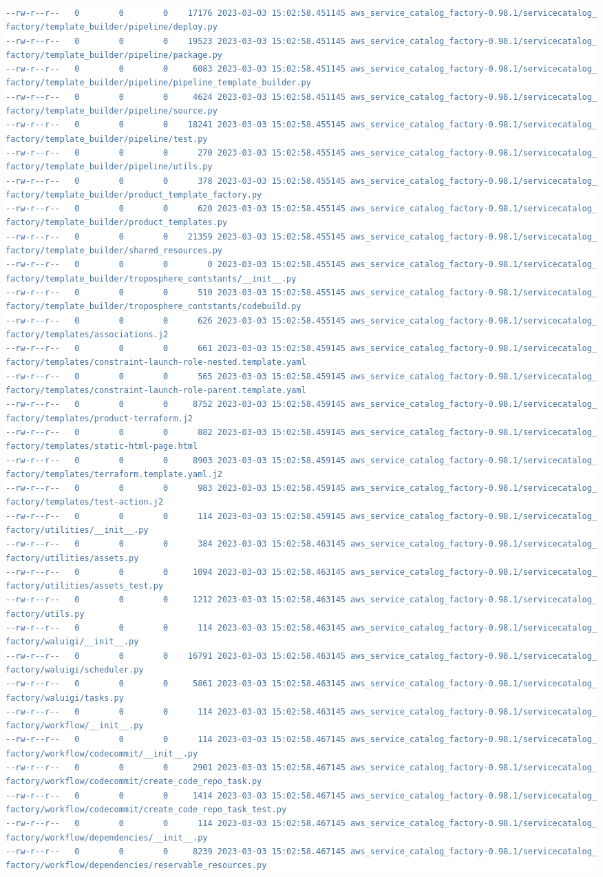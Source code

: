```diff
--rw-r--r--   0        0        0    17176 2023-03-03 15:02:58.451145 aws_service_catalog_factory-0.98.1/servicecatalog_factory/template_builder/pipeline/deploy.py
--rw-r--r--   0        0        0    19523 2023-03-03 15:02:58.451145 aws_service_catalog_factory-0.98.1/servicecatalog_factory/template_builder/pipeline/package.py
--rw-r--r--   0        0        0     6083 2023-03-03 15:02:58.451145 aws_service_catalog_factory-0.98.1/servicecatalog_factory/template_builder/pipeline/pipeline_template_builder.py
--rw-r--r--   0        0        0     4624 2023-03-03 15:02:58.451145 aws_service_catalog_factory-0.98.1/servicecatalog_factory/template_builder/pipeline/source.py
--rw-r--r--   0        0        0    18241 2023-03-03 15:02:58.455145 aws_service_catalog_factory-0.98.1/servicecatalog_factory/template_builder/pipeline/test.py
--rw-r--r--   0        0        0      270 2023-03-03 15:02:58.455145 aws_service_catalog_factory-0.98.1/servicecatalog_factory/template_builder/pipeline/utils.py
--rw-r--r--   0        0        0      378 2023-03-03 15:02:58.455145 aws_service_catalog_factory-0.98.1/servicecatalog_factory/template_builder/product_template_factory.py
--rw-r--r--   0        0        0      620 2023-03-03 15:02:58.455145 aws_service_catalog_factory-0.98.1/servicecatalog_factory/template_builder/product_templates.py
--rw-r--r--   0        0        0    21359 2023-03-03 15:02:58.455145 aws_service_catalog_factory-0.98.1/servicecatalog_factory/template_builder/shared_resources.py
--rw-r--r--   0        0        0        0 2023-03-03 15:02:58.455145 aws_service_catalog_factory-0.98.1/servicecatalog_factory/template_builder/troposphere_contstants/__init__.py
--rw-r--r--   0        0        0      510 2023-03-03 15:02:58.455145 aws_service_catalog_factory-0.98.1/servicecatalog_factory/template_builder/troposphere_contstants/codebuild.py
--rw-r--r--   0        0        0      626 2023-03-03 15:02:58.455145 aws_service_catalog_factory-0.98.1/servicecatalog_factory/templates/associations.j2
--rw-r--r--   0        0        0      661 2023-03-03 15:02:58.459145 aws_service_catalog_factory-0.98.1/servicecatalog_factory/templates/constraint-launch-role-nested.template.yaml
--rw-r--r--   0        0        0      565 2023-03-03 15:02:58.459145 aws_service_catalog_factory-0.98.1/servicecatalog_factory/templates/constraint-launch-role-parent.template.yaml
--rw-r--r--   0        0        0     8752 2023-03-03 15:02:58.459145 aws_service_catalog_factory-0.98.1/servicecatalog_factory/templates/product-terraform.j2
--rw-r--r--   0        0        0      882 2023-03-03 15:02:58.459145 aws_service_catalog_factory-0.98.1/servicecatalog_factory/templates/static-html-page.html
--rw-r--r--   0        0        0     8903 2023-03-03 15:02:58.459145 aws_service_catalog_factory-0.98.1/servicecatalog_factory/templates/terraform.template.yaml.j2
--rw-r--r--   0        0        0      983 2023-03-03 15:02:58.459145 aws_service_catalog_factory-0.98.1/servicecatalog_factory/templates/test-action.j2
--rw-r--r--   0        0        0      114 2023-03-03 15:02:58.459145 aws_service_catalog_factory-0.98.1/servicecatalog_factory/utilities/__init__.py
--rw-r--r--   0        0        0      384 2023-03-03 15:02:58.463145 aws_service_catalog_factory-0.98.1/servicecatalog_factory/utilities/assets.py
--rw-r--r--   0        0        0     1094 2023-03-03 15:02:58.463145 aws_service_catalog_factory-0.98.1/servicecatalog_factory/utilities/assets_test.py
--rw-r--r--   0        0        0     1212 2023-03-03 15:02:58.463145 aws_service_catalog_factory-0.98.1/servicecatalog_factory/utils.py
--rw-r--r--   0        0        0      114 2023-03-03 15:02:58.463145 aws_service_catalog_factory-0.98.1/servicecatalog_factory/waluigi/__init__.py
--rw-r--r--   0        0        0    16791 2023-03-03 15:02:58.463145 aws_service_catalog_factory-0.98.1/servicecatalog_factory/waluigi/scheduler.py
--rw-r--r--   0        0        0     5861 2023-03-03 15:02:58.463145 aws_service_catalog_factory-0.98.1/servicecatalog_factory/waluigi/tasks.py
--rw-r--r--   0        0        0      114 2023-03-03 15:02:58.463145 aws_service_catalog_factory-0.98.1/servicecatalog_factory/workflow/__init__.py
--rw-r--r--   0        0        0      114 2023-03-03 15:02:58.467145 aws_service_catalog_factory-0.98.1/servicecatalog_factory/workflow/codecommit/__init__.py
--rw-r--r--   0        0        0     2901 2023-03-03 15:02:58.467145 aws_service_catalog_factory-0.98.1/servicecatalog_factory/workflow/codecommit/create_code_repo_task.py
--rw-r--r--   0        0        0     1414 2023-03-03 15:02:58.467145 aws_service_catalog_factory-0.98.1/servicecatalog_factory/workflow/codecommit/create_code_repo_task_test.py
--rw-r--r--   0        0        0      114 2023-03-03 15:02:58.467145 aws_service_catalog_factory-0.98.1/servicecatalog_factory/workflow/dependencies/__init__.py
--rw-r--r--   0        0        0     8239 2023-03-03 15:02:58.467145 aws_service_catalog_factory-0.98.1/servicecatalog_factory/workflow/dependencies/reservable_resources.py
```